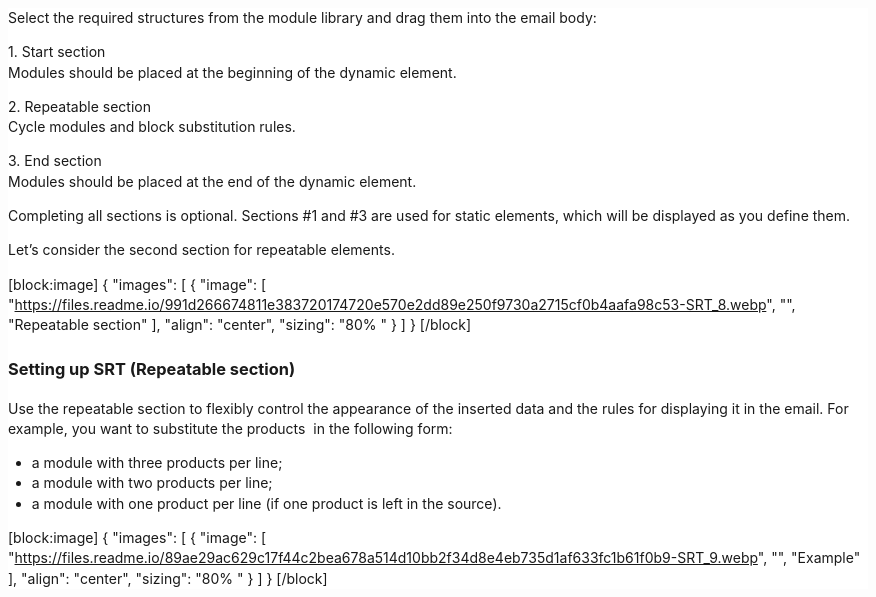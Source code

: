 
Select the required structures from the module library and drag them into the email body:

1\. Start section  
Modules should be placed at the beginning of the dynamic element.

2\. Repeatable section  
Cycle modules and block substitution rules.

3\. End section  
Modules should be placed at the end of the dynamic element.

Completing all sections is optional. Sections #1 and #3 are used for static elements, which will be displayed as you define them. 

Let’s consider the second section for repeatable elements.

[block:image]
{
  "images": [
    {
      "image": [
        "https://files.readme.io/991d266674811e383720174720e570e2dd89e250f9730a2715cf0b4aafa98c53-SRT_8.webp",
        "",
        "Repeatable section"
      ],
      "align": "center",
      "sizing": "80% "
    }
  ]
}
[/block]


### Setting up SRT (Repeatable section)

Use the repeatable section to flexibly control the appearance of the inserted data and the rules for displaying it in the email. For example, you want to substitute the products  in the following form:

- a module with three products per line;
- a module with two products per line;
- a module with one product per line (if one product is left in the source).

[block:image]
{
  "images": [
    {
      "image": [
        "https://files.readme.io/89ae29ac629c17f44c2bea678a514d10bb2f34d8e4eb735d1af633fc1b61f0b9-SRT_9.webp",
        "",
        "Example"
      ],
      "align": "center",
      "sizing": "80% "
    }
  ]
}
[/block]
